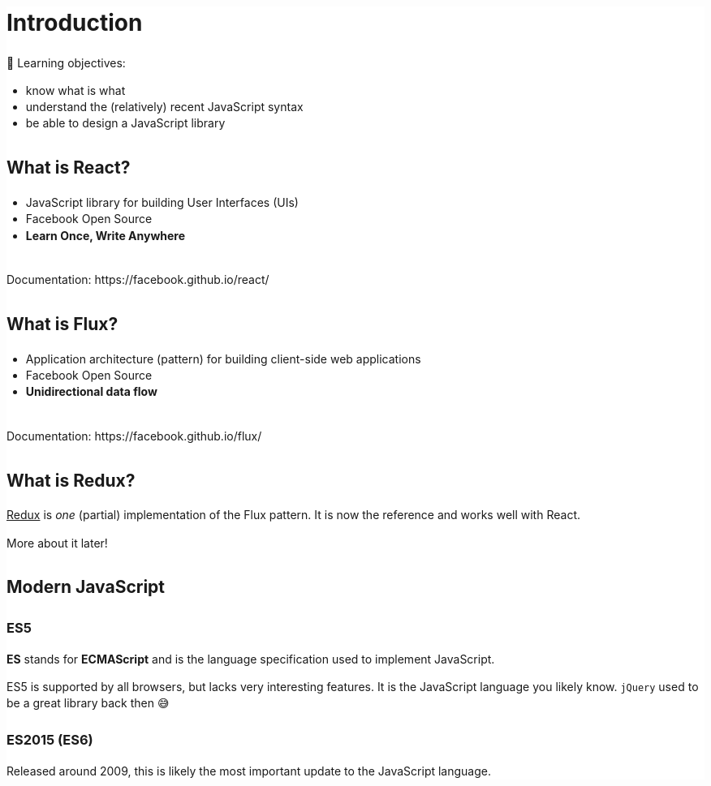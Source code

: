 # Introduction

📌 Learning objectives:

- know what is what
- understand the (relatively) recent JavaScript syntax
- be able to design a JavaScript library


## What is React?

- JavaScript library for building User Interfaces (UIs)
- Facebook Open Source
- **Learn Once, Write Anywhere**

<br>
Documentation: https://facebook.github.io/react/


## What is Flux?

- Application architecture (pattern) for building client-side web applications
- Facebook Open Source
- **Unidirectional data flow**

<br>
Documentation: https://facebook.github.io/flux/


## What is Redux?

[Redux](http://redux.js.org/) is *one* (partial) implementation of the Flux
pattern. It is now the reference and works well with React.

More about it later!


## Modern JavaScript


### ES5

**ES** stands for **ECMAScript** and is the language specification used to
implement JavaScript.

ES5 is supported by all browsers, but lacks very interesting features. It is the
JavaScript language you likely know. `jQuery` used to be a great library back
then 😅


### ES2015 (ES6)

Released around 2009, this is likely the most important update to the JavaScript
language.

